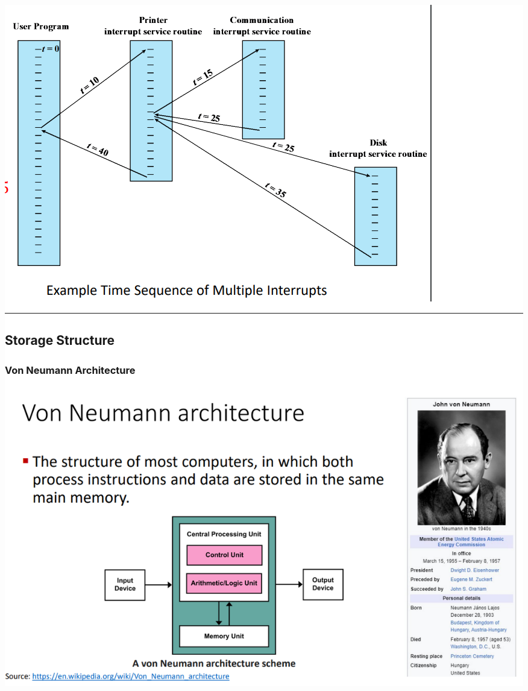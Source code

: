 ![Alt text](../images/image-14.png)

---

## Storage Structure

### Von Neumann Architecture

![Alt text](../images/image-15.png)
